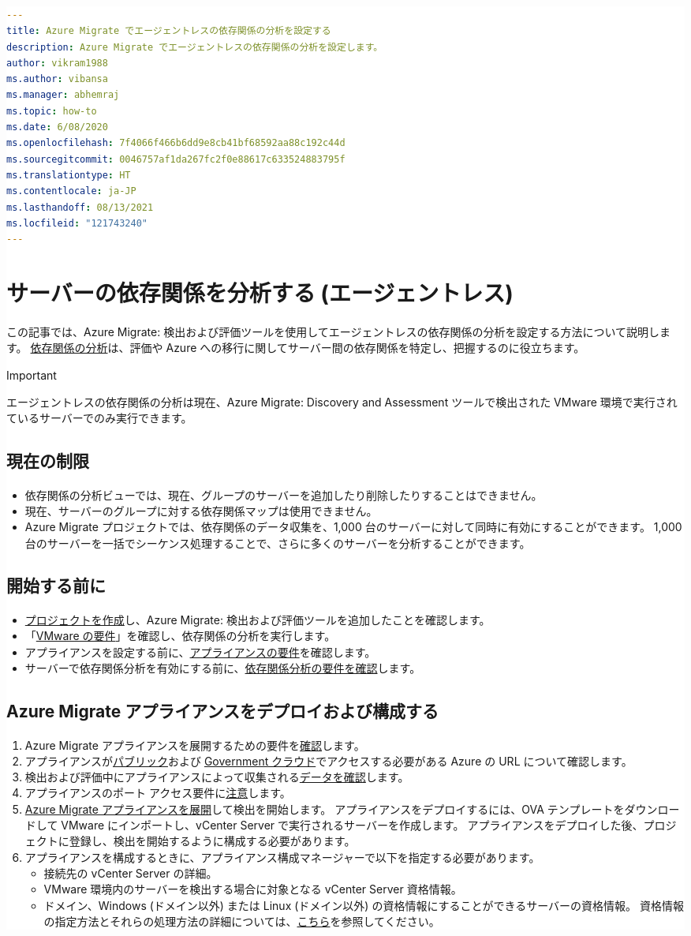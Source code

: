 ```yaml
---
title: Azure Migrate でエージェントレスの依存関係の分析を設定する
description: Azure Migrate でエージェントレスの依存関係の分析を設定します。
author: vikram1988
ms.author: vibansa
ms.manager: abhemraj
ms.topic: how-to
ms.date: 6/08/2020
ms.openlocfilehash: 7f4066f466b6dd9e8cb41bf68592aa88c192c44d
ms.sourcegitcommit: 0046757af1da267fc2f0e88617c633524883795f
ms.translationtype: HT
ms.contentlocale: ja-JP
ms.lasthandoff: 08/13/2021
ms.locfileid: "121743240"
---
```

# <a name="analyze-server-dependencies-agentless"></a>サーバーの依存関係を分析する (エージェントレス)

この記事では、Azure Migrate: 検出および評価ツールを使用してエージェントレスの依存関係の分析を設定する方法について説明します。 [依存関係の分析](concepts-dependency-visualization.md)は、評価や Azure への移行に関してサーバー間の依存関係を特定し、把握するのに役立ちます。

> [!IMPORTANT]
>エージェントレスの依存関係の分析は現在、Azure Migrate: Discovery and Assessment ツールで検出された VMware 環境で実行されているサーバーでのみ実行できます。

## <a name="current-limitations"></a>現在の制限

- 依存関係の分析ビューでは、現在、グループのサーバーを追加したり削除したりすることはできません。
- 現在、サーバーのグループに対する依存関係マップは使用できません。
- Azure Migrate プロジェクトでは、依存関係のデータ収集を、1,000 台のサーバーに対して同時に有効にすることができます。 1,000 台のサーバーを一括でシーケンス処理することで、さらに多くのサーバーを分析することができます。

## <a name="before-you-start"></a>開始する前に

- [プロジェクトを作成](./create-manage-projects.md)し、Azure Migrate: 検出および評価ツールを追加したことを確認します。
- 「[VMware の要件](migrate-support-matrix-vmware.md#vmware-requirements)」を確認し、依存関係の分析を実行します。
- アプライアンスを設定する前に、[アプライアンスの要件](migrate-support-matrix-vmware.md#azure-migrate-appliance-requirements)を確認します。
- サーバーで依存関係分析を有効にする前に、[依存関係分析の要件を確認](migrate-support-matrix-vmware.md#dependency-analysis-requirements-agentless)します。

## <a name="deploy-and-configure-the-azure-migrate-appliance"></a>Azure Migrate アプライアンスをデプロイおよび構成する

1. Azure Migrate アプライアンスを展開するための要件を[確認](migrate-appliance.md#appliance---vmware)します。
2. アプライアンスが[パブリック](migrate-appliance.md#public-cloud-urls)および [Government クラウド](migrate-appliance.md#government-cloud-urls)でアクセスする必要がある Azure の URL について確認します。
3. 検出および評価中にアプライアンスによって収集される[データを確認](migrate-appliance.md#collected-data---vmware)します。
4. アプライアンスのポート アクセス要件に[注意](migrate-support-matrix-vmware.md#port-access-requirements)します。
5. [Azure Migrate アプライアンスを展開](how-to-set-up-appliance-vmware.md)して検出を開始します。 アプライアンスをデプロイするには、OVA テンプレートをダウンロードして VMware にインポートし、vCenter Server で実行されるサーバーを作成します。 アプライアンスをデプロイした後、プロジェクトに登録し、検出を開始するように構成する必要があります。
6. アプライアンスを構成するときに、アプライアンス構成マネージャーで以下を指定する必要があります。
    - 接続先の vCenter Server の詳細。
    - VMware 環境内のサーバーを検出する場合に対象となる vCenter Server 資格情報。
    - ドメイン、Windows (ドメイン以外) または Linux (ドメイン以外) の資格情報にすることができるサーバーの資格情報。 資格情報の指定方法とそれらの処理方法の詳細については、[こちら](add-server-credentials.md)を参照してください。
